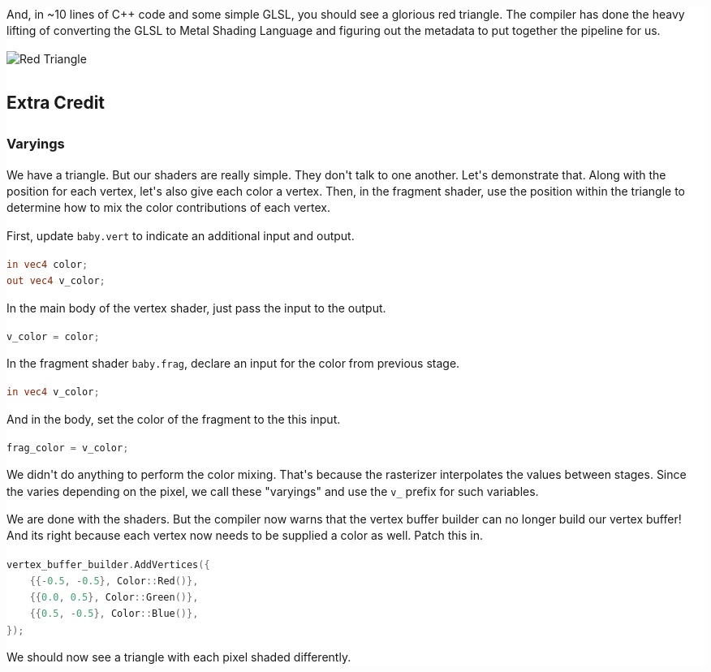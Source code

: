 And, in ~10 lines of C++ code and some simple GLSL, you should see a glorious red triangle. The compiler has done the heavy lifting of converting the GLSL to Metal Shading Language and figuring out the metadata to put together the pipeline for us.

![Red Triangle](https://github.com/flutter/assets-for-api-docs/blob/main/assets/engine/impeller/babys_first_triangle/baby_triangle_red.avif "Our First Triangle!")

## Extra Credit

### Varyings

We have a triangle. But our shaders are really simple. They don't talk to one another. Let's demonstrate that. Along with the position for each vertex, let's also give each color a vertex. Then, in the fragment shader, use the position within the triangle to determine how to mix the color contributions of each vertex.

First, update `baby.vert` to indicate an additional input and output.

```glsl
in vec4 color;
out vec4 v_color;
```

In the main body of the vertex shader, just pass the input to the output.

```glsl
v_color = color;
```

In the fragment shader `baby.frag`, declare an input for the color from previous stage.

```glsl
in vec4 v_color;
```

And in the body, set the color of the fragment to the this input.

```glsl
frag_color = v_color;
```

We didn't do anything to perform the color mixing. That's because the rasterizer interpolates the values between stages. Since the varies depending on the pixel, we call these "varyings" and use the `v_` prefix for such variables.

We are done with the shaders. But the compiler now warns that the vertex buffer builder can no longer build our vertex buffer! And its right because each vertex now needs to be supplied a color as well. Patch this in.

```c++
vertex_buffer_builder.AddVertices({
    {{-0.5, -0.5}, Color::Red()},
    {{0.0, 0.5}, Color::Green()},
    {{0.5, -0.5}, Color::Blue()},
});
```

We should now see a triangle with each pixel shaded differently.
